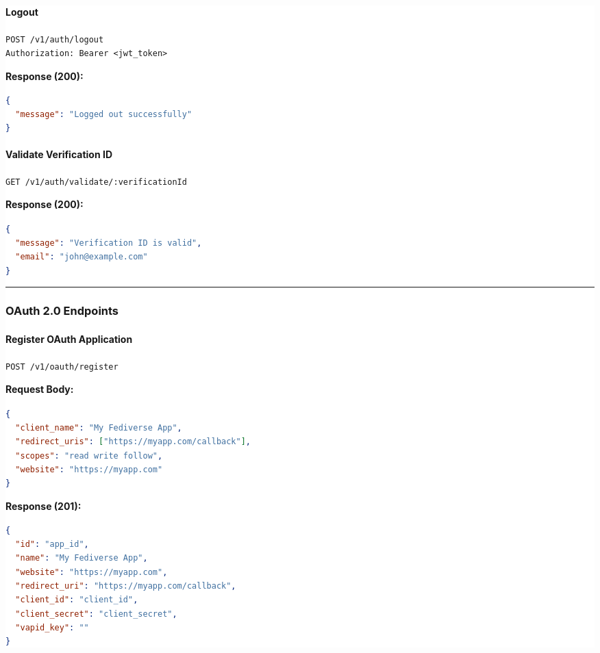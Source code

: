 #### Logout
```http
POST /v1/auth/logout
Authorization: Bearer <jwt_token>
```

**Response (200):**
```json
{
  "message": "Logged out successfully"
}
```

#### Validate Verification ID
```http
GET /v1/auth/validate/:verificationId
```

**Response (200):**
```json
{
  "message": "Verification ID is valid",
  "email": "john@example.com"
}
```

---

### OAuth 2.0 Endpoints

#### Register OAuth Application
```http
POST /v1/oauth/register
```

**Request Body:**
```json
{
  "client_name": "My Fediverse App",
  "redirect_uris": ["https://myapp.com/callback"],
  "scopes": "read write follow",
  "website": "https://myapp.com"
}
```

**Response (201):**
```json
{
  "id": "app_id",
  "name": "My Fediverse App",
  "website": "https://myapp.com",
  "redirect_uri": "https://myapp.com/callback",
  "client_id": "client_id",
  "client_secret": "client_secret",
  "vapid_key": ""
}
```
